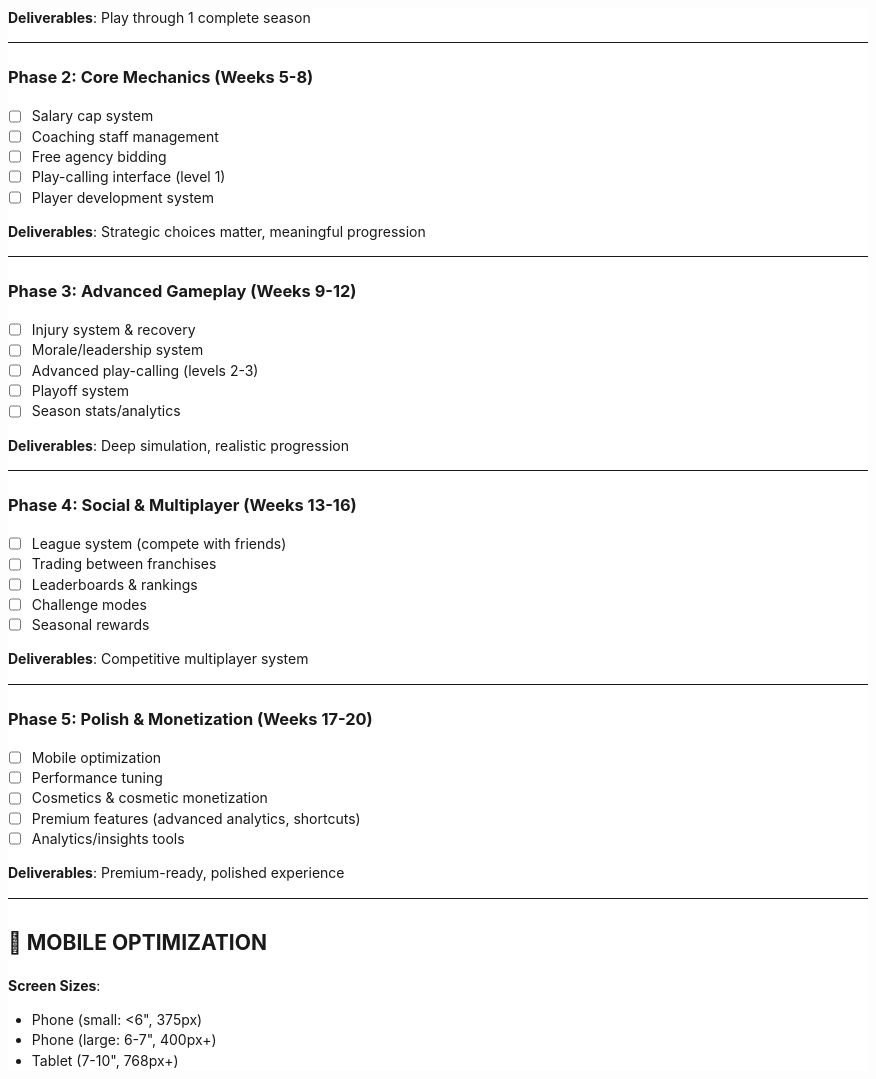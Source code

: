 **Deliverables**: Play through 1 complete season

---

### Phase 2: Core Mechanics (Weeks 5-8)
- [ ] Salary cap system
- [ ] Coaching staff management
- [ ] Free agency bidding
- [ ] Play-calling interface (level 1)
- [ ] Player development system

**Deliverables**: Strategic choices matter, meaningful progression

---

### Phase 3: Advanced Gameplay (Weeks 9-12)
- [ ] Injury system & recovery
- [ ] Morale/leadership system
- [ ] Advanced play-calling (levels 2-3)
- [ ] Playoff system
- [ ] Season stats/analytics

**Deliverables**: Deep simulation, realistic progression

---

### Phase 4: Social & Multiplayer (Weeks 13-16)
- [ ] League system (compete with friends)
- [ ] Trading between franchises
- [ ] Leaderboards & rankings
- [ ] Challenge modes
- [ ] Seasonal rewards

**Deliverables**: Competitive multiplayer system

---

### Phase 5: Polish & Monetization (Weeks 17-20)
- [ ] Mobile optimization
- [ ] Performance tuning
- [ ] Cosmetics & cosmetic monetization
- [ ] Premium features (advanced analytics, shortcuts)
- [ ] Analytics/insights tools

**Deliverables**: Premium-ready, polished experience

---

## 📱 MOBILE OPTIMIZATION

**Screen Sizes**:
- Phone (small: <6", 375px)
- Phone (large: 6-7", 400px+)
- Tablet (7-10", 768px+)
